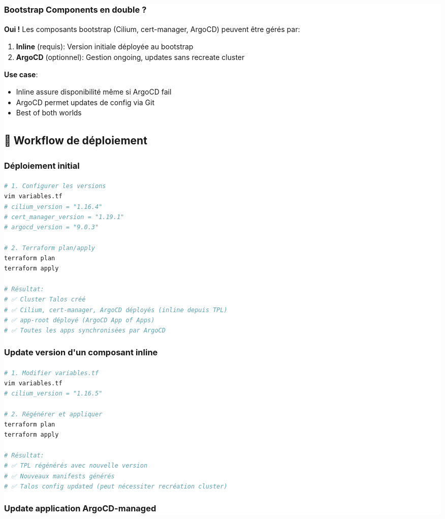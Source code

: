 ### Bootstrap Components en double ?

**Oui !** Les composants bootstrap (Cilium, cert-manager, ArgoCD) peuvent être gérés par:
1. **Inline** (requis): Version initiale déployée au bootstrap
2. **ArgoCD** (optionnel): Gestion ongoing, updates sans recreate cluster

**Use case**:
- Inline assure disponibilité même si ArgoCD fail
- ArgoCD permet updates de config via Git
- Best of both worlds

## 🚀 Workflow de déploiement

### Déploiement initial

```bash
# 1. Configurer les versions
vim variables.tf
# cilium_version = "1.16.4"
# cert_manager_version = "1.19.1"
# argocd_version = "9.0.3"

# 2. Terraform plan/apply
terraform plan
terraform apply

# Résultat:
# ✅ Cluster Talos créé
# ✅ Cilium, cert-manager, ArgoCD déployés (inline depuis TPL)
# ✅ app-root déployé (ArgoCD App of Apps)
# ✅ Toutes les apps synchronisées par ArgoCD
```

### Update version d'un composant inline

```bash
# 1. Modifier variables.tf
vim variables.tf
# cilium_version = "1.16.5"

# 2. Régénérer et appliquer
terraform plan
terraform apply

# Résultat:
# ✅ TPL régénérés avec nouvelle version
# ✅ Nouveaux manifests générés
# ✅ Talos config updated (peut nécessiter recréation cluster)
```

### Update application ArgoCD-managed
